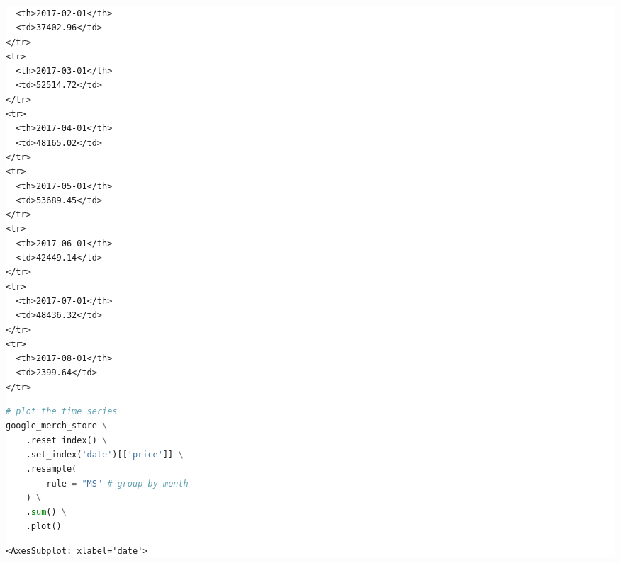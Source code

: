      <th>2017-02-01</th>
      <td>37402.96</td>
    </tr>
    <tr>
      <th>2017-03-01</th>
      <td>52514.72</td>
    </tr>
    <tr>
      <th>2017-04-01</th>
      <td>48165.02</td>
    </tr>
    <tr>
      <th>2017-05-01</th>
      <td>53689.45</td>
    </tr>
    <tr>
      <th>2017-06-01</th>
      <td>42449.14</td>
    </tr>
    <tr>
      <th>2017-07-01</th>
      <td>48436.32</td>
    </tr>
    <tr>
      <th>2017-08-01</th>
      <td>2399.64</td>
    </tr>
  </tbody>
</table>
</div>




```python
# plot the time series
google_merch_store \
    .reset_index() \
    .set_index('date')[['price']] \
    .resample(
        rule = "MS" # group by month
    ) \
    .sum() \
    .plot()
```




    <AxesSubplot: xlabel='date'>




    